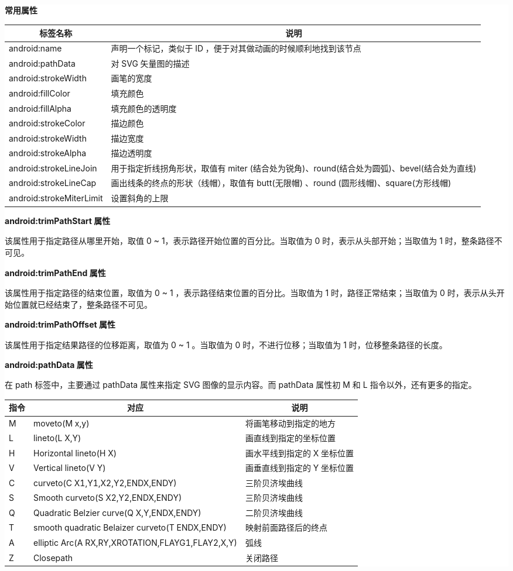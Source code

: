 **常用属性**

| 标签名称                 | 说明                                                         |
| ------------------------ | ------------------------------------------------------------ |
| android:name             | 声明一个标记，类似于 ID ，便于对其做动画的时候顺利地找到该节点 |
| android:pathData         | 对 SVG 矢量图的描述                                          |
| android:strokeWidth      | 画笔的宽度                                                   |
| android:fillColor        | 填充颜色                                                     |
| android:fillAlpha        | 填充颜色的透明度                                             |
| android:strokeColor      | 描边颜色                                                     |
| android:strokeWidth      | 描边宽度                                                     |
| android:strokeAlpha      | 描边透明度                                                   |
| android:strokeLineJoin   | 用于指定折线拐角形状，取值有 miter (结合处为锐角)、round(结合处为圆弧)、bevel(结合处为直线) |
| android:strokeLineCap    | 画出线条的终点的形状（线帽），取值有 butt(无限帽) 、round (圆形线帽)、square(方形线帽) |
| android:strokeMiterLimit | 设置斜角的上限                                               |

**android:trimPathStart 属性**

该属性用于指定路径从哪里开始，取值 0 ~ 1，表示路径开始位置的百分比。当取值为 0 时，表示从头部开始；当取值为 1 时，整条路径不可见。

**android:trimPathEnd 属性**

该属性用于指定路径的结束位置，取值为 0 ~ 1 ，表示路径结束位置的百分比。当取值为 1 时，路径正常结束；当取值为 0 时，表示从头开始位置就已经结束了，整条路径不可见。

**android:trimPathOffset 属性**

该属性用于指定结果路径的位移距离，取值为 0 ~ 1 。当取值为 0 时，不进行位移；当取值为 1 时，位移整条路径的长度。

**android:pathData 属性**

在 path 标签中，主要通过 pathData 属性来指定 SVG 图像的显示内容。而 pathData 属性初 M 和 L 指令以外，还有更多的指定。

| 指令 | 对应                                             | 说明                        |
| ---- | ------------------------------------------------ | --------------------------- |
| M    | moveto(M x,y)                                    | 将画笔移动到指定的地方      |
| L    | lineto(L X,Y)                                    | 画直线到指定的坐标位置      |
| H    | Horizontal lineto(H X)                           | 画水平线到指定的 X 坐标位置 |
| V    | Vertical lineto(V Y)                             | 画垂直线到指定的 Y 坐标位置 |
| C    | curveto(C X1,Y1,X2,Y2,ENDX,ENDY)                 | 三阶贝济埃曲线              |
| S    | Smooth curveto(S X2,Y2,ENDX,ENDY)                | 三阶贝济埃曲线              |
| Q    | Quadratic Belzier curve(Q X,Y,ENDX,ENDY)         | 二阶贝济埃曲线              |
| T    | smooth quadratic Belaizer curveto(T ENDX,ENDY)   | 映射前面路径后的终点        |
| A    | elliptic Arc(A RX,RY,XROTATION,FLAYG1,FLAY2,X,Y) | 弧线                        |
| Z    | Closepath                                        | 关闭路径                    |
